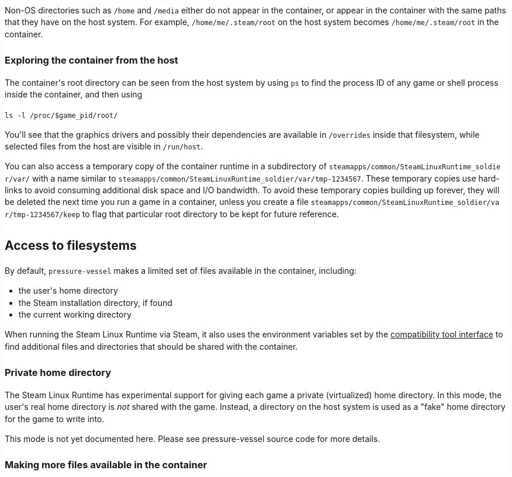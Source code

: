 Non-OS directories such as `/home` and `/media` either do not appear
in the container, or appear in the container with the same paths that
they have on the host system. For example, `/home/me/.steam/root` on the
host system becomes `/home/me/.steam/root` in the container.

### Exploring the container from the host

The container's root directory can be seen from the host system by using
`ps` to find the process ID of any game or shell process inside the
container, and then using

```
ls -l /proc/$game_pid/root/
```

You'll see that the graphics drivers and possibly their dependencies
are available in `/overrides` inside that filesystem, while selected
files from the host are visible in `/run/host`.

You can also access a temporary copy of the container runtime in a
subdirectory of `steamapps/common/SteamLinuxRuntime_soldier/var/`
with a name similar to
`steamapps/common/SteamLinuxRuntime_soldier/var/tmp-1234567`.
These temporary copies use hard-links to avoid consuming additional
disk space and I/O bandwidth.
To avoid these temporary copies building up forever, they will be
deleted the next time you run a game in a container, unless you create a
file `steamapps/common/SteamLinuxRuntime_soldier/var/tmp-1234567/keep`
to flag that particular root directory to be kept for future reference.

## Access to filesystems

By default, `pressure-vessel` makes a limited set of files available in
the container, including:

  * the user's home directory
  * the Steam installation directory, if found
  * the current working directory

When running the Steam Linux Runtime via Steam, it also uses the environment
variables set by the [compatibility tool interface][] to find additional
files and directories that should be shared with the container.

### Private home directory

The Steam Linux Runtime has experimental support for giving each game
a private (virtualized) home directory.
In this mode, the user's real home directory is *not* shared with the game.
Instead, a directory on the host system is used as a "fake" home directory
for the game to write into.

This mode is not yet documented here.
Please see pressure-vessel source code for more details.

### Making more files available in the container


[Steam support documentation]: https://help.steampowered.com/
[compatibility tools]: steam-compat-tool-interface.md
[bubblewrap]: https://github.com/containers/bubblewrap
[add a Steam Library folder]: https://help.steampowered.com/en/faqs/view/4BD4-4528-6B2E-8327
[switching a game to a beta branch]: https://help.steampowered.com/en/faqs/view/5A86-0DF4-C59E-8C4A
[Proton documentation]: https://github.com/ValveSoftware/Proton/
[set launch options]: https://help.steampowered.com/en/faqs/view/7D01-D2DD-D75E-2955
[Debian's /etc/bash.bashrc]: https://sources.debian.org/src/bash/5.1-2/debian/etc.bash.bashrc/
[Making more files available in the container]: #making-more-files-available-in-the-container
[compatibility tool interface]: steam-compat-tool-interface.md
[Upgrading pressure-vessel]: #upgrading-pressure-vessel
[Verify integrity]: https://help.steampowered.com/en/faqs/view/0C48-FCBD-DA71-93EB
[debuginfod]: https://sourceware.org/elfutils/Debuginfod.html
[install folder]: https://partner.steamgames.com/doc/store/application/depots
[launch options]: https://partner.steamgames.com/doc/sdk/uploading
[Steam Cloud API]: https://partner.steamgames.com/doc/features/cloud
[basedirs]: https://specifications.freedesktop.org/basedir-spec/basedir-spec-latest.html
[Application.persistentDataPath]: https://docs.unity3d.com/ScriptReference/Application-persistentDataPath.html
[SDL_GetPrefPath]: https://wiki.libsdl.org/SDL_GetPrefPath
[Steam Runtime SDK Docker container]: https://gitlab.steamos.cloud/steamrt/scout/sdk/-/blob/master/README.md
[Docker]: https://www.docker.com/
[Podman]: https://podman.io/
[os-release(5)]: https://www.freedesktop.org/software/systemd/man/os-release.html
[Steam Input]: https://partner.steamgames.com/doc/features/steam_controller
[inotify]: https://man7.org/linux/man-pages/man7/inotify.7.html
[Linux joystick implementation in SDL]: https://github.com/libsdl-org/SDL/blob/main/src/joystick/linux/SDL_sysjoystick.c
[shared libraries]: #shared-libraries
[Debian Policy]: https://www.debian.org/doc/debian-policy/ch-files.html#scripts